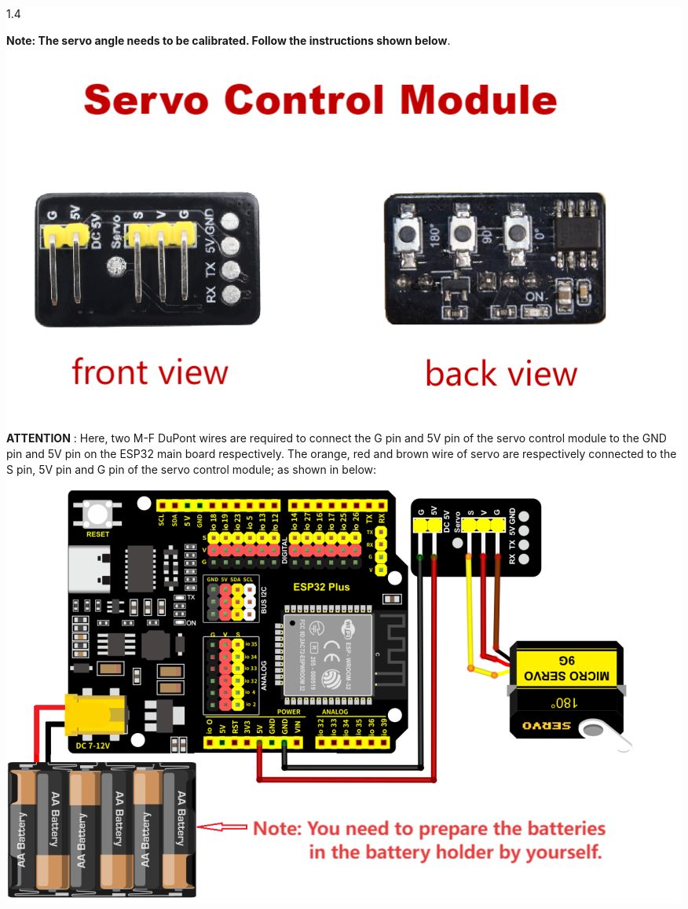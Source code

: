 1.4

**Note: The servo angle needs to be calibrated. Follow the instructions shown below**.

![D1](./img/D1.png)

**ATTENTION** : Here, two M-F DuPont wires are required to connect the G pin and 5V pin of the servo control module to the GND pin and 5V pin on the ESP32 main board respectively. The orange, red and brown wire of servo are respectively connected to the S pin, 5V pin and G pin of the servo control module; as shown in below:

![D2](./img/D2.png)
